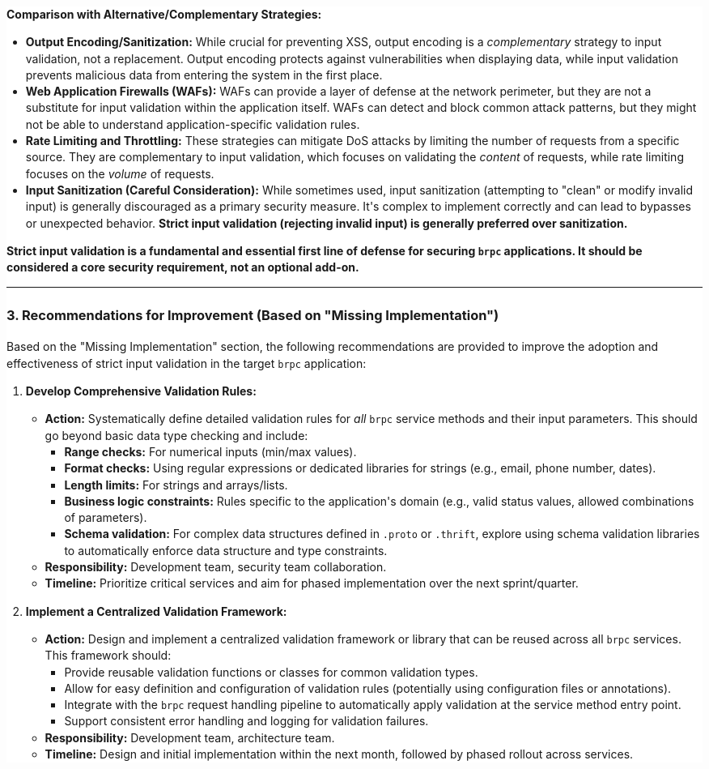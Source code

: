 **Comparison with Alternative/Complementary Strategies:**

*   **Output Encoding/Sanitization:**  While crucial for preventing XSS, output encoding is a *complementary* strategy to input validation, not a replacement. Output encoding protects against vulnerabilities when displaying data, while input validation prevents malicious data from entering the system in the first place.
*   **Web Application Firewalls (WAFs):** WAFs can provide a layer of defense at the network perimeter, but they are not a substitute for input validation within the application itself. WAFs can detect and block common attack patterns, but they might not be able to understand application-specific validation rules.
*   **Rate Limiting and Throttling:**  These strategies can mitigate DoS attacks by limiting the number of requests from a specific source. They are complementary to input validation, which focuses on validating the *content* of requests, while rate limiting focuses on the *volume* of requests.
*   **Input Sanitization (Careful Consideration):**  While sometimes used, input sanitization (attempting to "clean" or modify invalid input) is generally discouraged as a primary security measure. It's complex to implement correctly and can lead to bypasses or unexpected behavior.  **Strict input validation (rejecting invalid input) is generally preferred over sanitization.**

**Strict input validation is a fundamental and essential first line of defense for securing `brpc` applications. It should be considered a core security requirement, not an optional add-on.**

---

### 3. Recommendations for Improvement (Based on "Missing Implementation")

Based on the "Missing Implementation" section, the following recommendations are provided to improve the adoption and effectiveness of strict input validation in the target `brpc` application:

1.  **Develop Comprehensive Validation Rules:**
    *   **Action:** Systematically define detailed validation rules for *all* `brpc` service methods and their input parameters. This should go beyond basic data type checking and include:
        *   **Range checks:** For numerical inputs (min/max values).
        *   **Format checks:** Using regular expressions or dedicated libraries for strings (e.g., email, phone number, dates).
        *   **Length limits:** For strings and arrays/lists.
        *   **Business logic constraints:**  Rules specific to the application's domain (e.g., valid status values, allowed combinations of parameters).
        *   **Schema validation:** For complex data structures defined in `.proto` or `.thrift`, explore using schema validation libraries to automatically enforce data structure and type constraints.
    *   **Responsibility:** Development team, security team collaboration.
    *   **Timeline:** Prioritize critical services and aim for phased implementation over the next sprint/quarter.

2.  **Implement a Centralized Validation Framework:**
    *   **Action:** Design and implement a centralized validation framework or library that can be reused across all `brpc` services. This framework should:
        *   Provide reusable validation functions or classes for common validation types.
        *   Allow for easy definition and configuration of validation rules (potentially using configuration files or annotations).
        *   Integrate with the `brpc` request handling pipeline to automatically apply validation at the service method entry point.
        *   Support consistent error handling and logging for validation failures.
    *   **Responsibility:** Development team, architecture team.
    *   **Timeline:** Design and initial implementation within the next month, followed by phased rollout across services.
